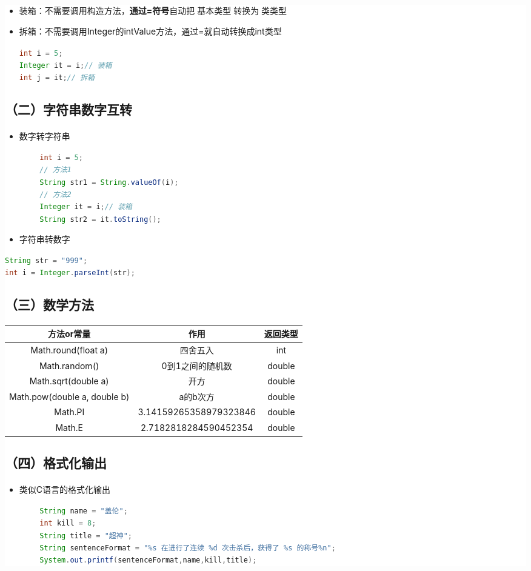 + 装箱：不需要调用构造方法，**通过=符号**自动把 基本类型 转换为 类类型

+ 拆箱：不需要调用Integer的intValue方法，通过=就自动转换成int类型

  ```java
  int i = 5;
  Integer it = i;// 装箱
  int j = it;// 拆箱
  ```

## （二）字符串数字互转

+ 数字转字符串

```java
		int i = 5;
		// 方法1
		String str1 = String.valueOf(i);
		// 方法2
		Integer it = i;// 装箱
		String str2 = it.toString();
```

+ 字符串转数字

```java
String str = "999";
int i = Integer.parseInt(str);
```

## （三）数学方法

|          方法or常量          |          作用          | 返回类型 |
| :--------------------------: | :--------------------: | :------: |
|     Math.round(float a)      |        四舍五入        |   int    |
|        Math.random()         |    0到1之间的随机数    |  double  |
|     Math.sqrt(double a)      |          开方          |  double  |
| Math.pow(double a, double b) |        a的b次方        |  double  |
|           Math.PI            | 3.14159265358979323846 |  double  |
|            Math.E            | 2.7182818284590452354  |  double  |

## （四）格式化输出

+ 类似C语言的格式化输出

```java
		String name = "盖伦";
		int kill = 8;
		String title = "超神";
		String sentenceFormat = "%s 在进行了连续 %d 次击杀后，获得了 %s 的称号%n";
        System.out.printf(sentenceFormat,name,kill,title);
```
